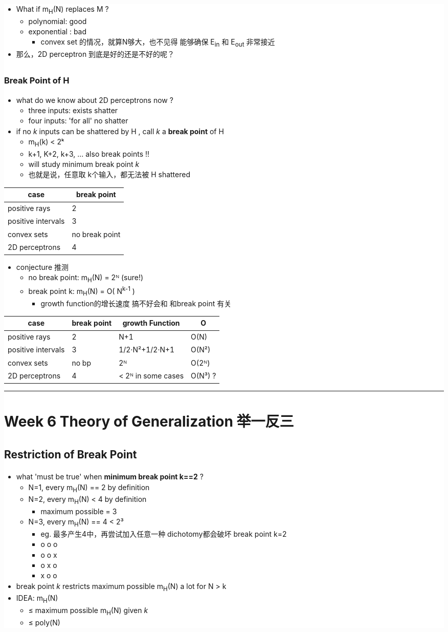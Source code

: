 - What if m<sub>H</sub>(N) replaces M ?
    - polynomial: good 
    - exponential : bad 
        - convex set 的情况，就算N够大，也不见得 能够确保 E<sub>in</sub> 和 E<sub>out</sub> 非常接近 
- 那么，2D perceptron 到底是好的还是不好的呢？


<h2 id="d5be8e86759a610959b92abd0aa75199"></h2>

### Break Point of H 

- what do we know about 2D perceptrons now ?
    - three inputs: exists shatter 
    - four inputs: 'for all' no shatter
- if no *k* inputs can be shattered by H , call *k* a **break point** of H 
    - m<sub>H</sub>(k) < 2ᵏ
    - k+1, K+2, k+3, ... also break points !!
    - will study minimum break point *k*
    - 也就是说，任意取 k个输入，都无法被 H shattered



case | break point
--- | --- 
positive rays | 2
positive intervals | 3
convex sets |  no break point 
2D perceptrons | 4 
  

- conjecture 推测 
    - no break point: m<sub>H</sub>(N) = 2ᴺ (sure!)
    - break point k: m<sub>H</sub>(N) = O( N<sup>k-1</sup>  )
        - growth function的增长速度 搞不好会和 和break point 有关


case | break point | growth Function | O
--- | --- | --- | --- 
positive rays | 2 | N+1 | O(N)
positive intervals | 3 | 1/2·N²+1/2·N+1 | O(N²)
convex sets | no bp | 2ᴺ | O(2ᴺ)
2D perceptrons | 4 | < 2ᴺ in some cases |  O(N³) ?

---

<h2 id="a191a7c2b6e0987654f6d92503bf1078"></h2>

# Week 6 Theory of Generalization  举一反三

<h2 id="7cd79213ae5758377b9aed8accc60591"></h2>

## Restriction of Break Point

- what 'must be true' when **minimum break point k==2** ?
    - N=1, every m<sub>H</sub>(N) == 2 by definition
    - N=2, every m<sub>H</sub>(N) < 4 by definition
        - maximum possible = 3
    - N=3, every m<sub>H</sub>(N) == 4 < 2³ 
        - eg. 最多产生4中，再尝试加入任意一种 dichotomy都会破坏 break point k=2
        - o o o 
        - o o x
        - o x o
        - x o o
- break point *k*  restricts maximum possible m<sub>H</sub>(N) a lot for N > k
- IDEA:   m<sub>H</sub>(N) 
    - ≤ maximum possible m<sub>H</sub>(N) given *k*
    - ≤ poly(N)
